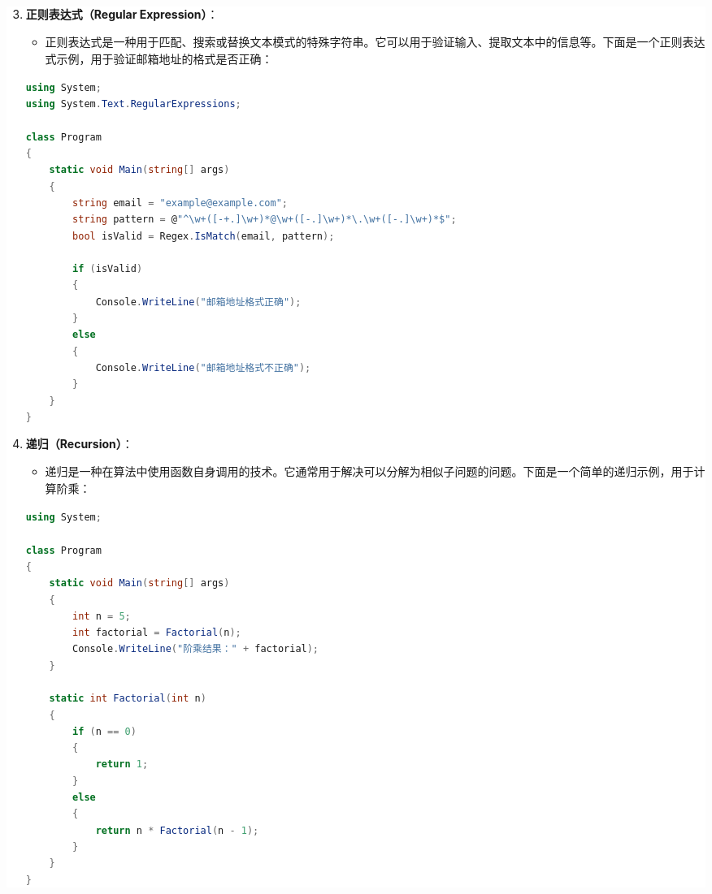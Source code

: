 3. **正则表达式（Regular Expression）**：
   - 正则表达式是一种用于匹配、搜索或替换文本模式的特殊字符串。它可以用于验证输入、提取文本中的信息等。下面是一个正则表达式示例，用于验证邮箱地址的格式是否正确：

   ```csharp
   using System;
   using System.Text.RegularExpressions;
   
   class Program
   {
       static void Main(string[] args)
       {
           string email = "example@example.com";
           string pattern = @"^\w+([-+.]\w+)*@\w+([-.]\w+)*\.\w+([-.]\w+)*$";
           bool isValid = Regex.IsMatch(email, pattern);
   
           if (isValid)
           {
               Console.WriteLine("邮箱地址格式正确");
           }
           else
           {
               Console.WriteLine("邮箱地址格式不正确");
           }
       }
   }
   ```

4. **递归（Recursion）**：
   - 递归是一种在算法中使用函数自身调用的技术。它通常用于解决可以分解为相似子问题的问题。下面是一个简单的递归示例，用于计算阶乘：

   ```csharp
   using System;
   
   class Program
   {
       static void Main(string[] args)
       {
           int n = 5;
           int factorial = Factorial(n);
           Console.WriteLine("阶乘结果：" + factorial);
       }
   
       static int Factorial(int n)
       {
           if (n == 0)
           {
               return 1;
           }
           else
           {
               return n * Factorial(n - 1);
           }
       }
   }
   ```
